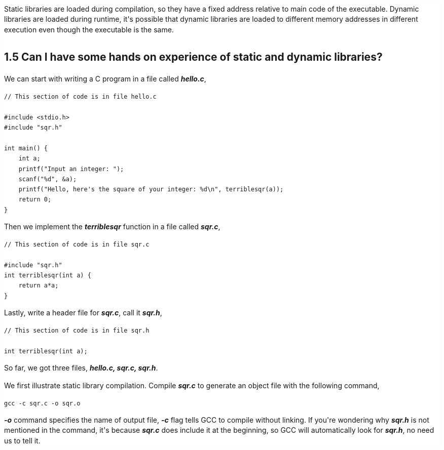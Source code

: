 Static libraries are loaded during compilation, so they have a fixed address relative to main code of the executable. Dynamic libraries are loaded during runtime, it's possible that dynamic libraries are loaded to different memory addresses in different execution even though the executable is the same. 

## 1.5 Can I have some hands on experience of static and dynamic libraries?
We can start with writing a C program in a file called ***hello.c***, 

```
// This section of code is in file hello.c

#include <stdio.h>
#include "sqr.h"

int main() {
	int a;
	printf("Input an integer: ");
	scanf("%d", &a);
	printf("Hello, here's the square of your integer: %d\n", terriblesqr(a));
	return 0;
}
```

Then we implement the ***terriblesqr*** function in a file called ***sqr.c***,

```
// This section of code is in file sqr.c

#include "sqr.h"
int terriblesqr(int a) {
	return a*a;
}
```

Lastly, write a header file for ***sqr.c***, call it ***sqr.h***,

```
// This section of code is in file sqr.h

int terriblesqr(int a);
```

So far, we got three files, ***hello.c, sqr.c, sqr.h***. 

We first illustrate static library compilation. Compile ***sqr.c*** to generate an object file with the following command,

```
gcc -c sqr.c -o sqr.o  
```

***-o*** command specifies the name of output file, ***-c*** flag tells GCC to compile without linking. If you're wondering why ***sqr.h*** is not mentioned in the command, it's because ***sqr.c*** does include it at the beginning, so GCC will automatically look for ***sqr.h***, no need us to tell it. 
